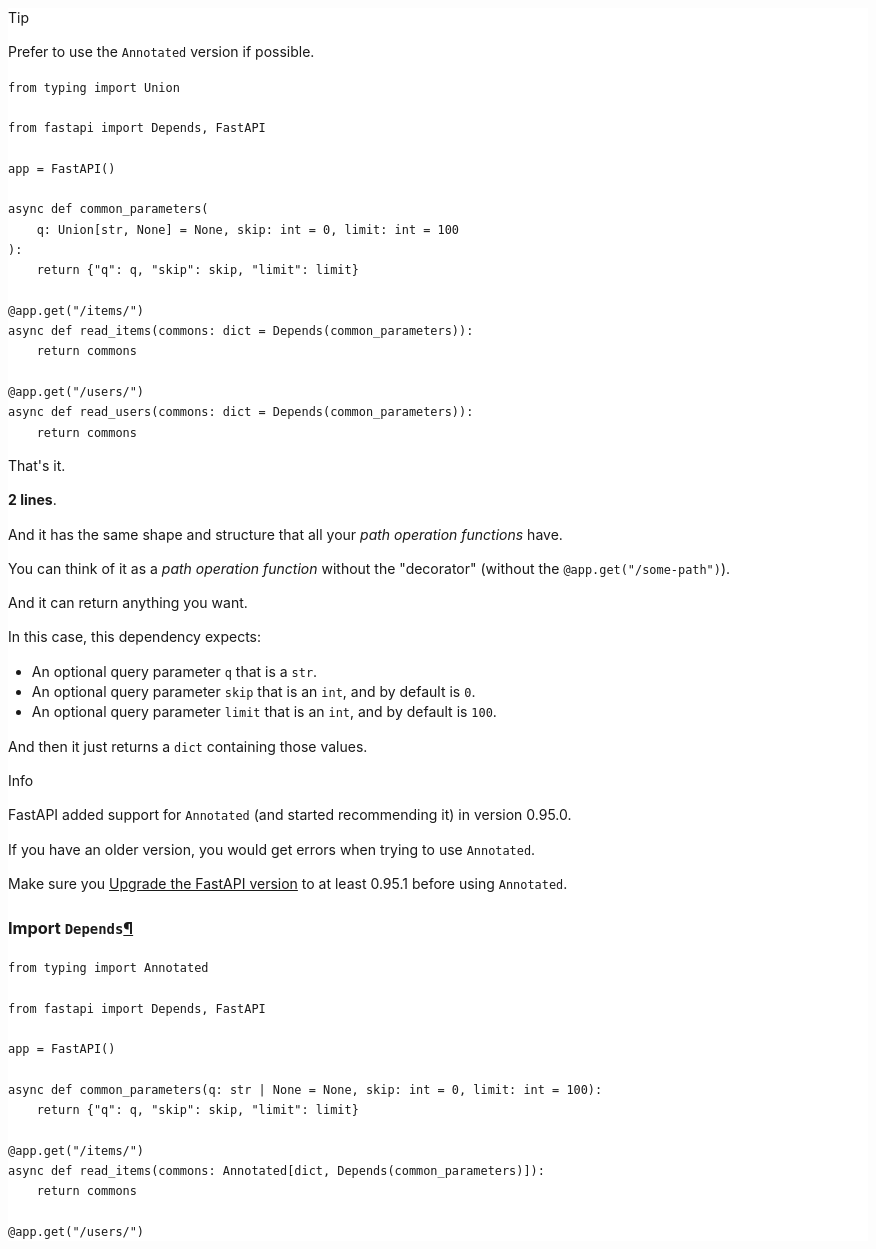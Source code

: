 Tip

Prefer to use the `Annotated` version if possible.

```
from typing import Union

from fastapi import Depends, FastAPI

app = FastAPI()

async def common_parameters(
    q: Union[str, None] = None, skip: int = 0, limit: int = 100
):
    return {"q": q, "skip": skip, "limit": limit}

@app.get("/items/")
async def read_items(commons: dict = Depends(common_parameters)):
    return commons

@app.get("/users/")
async def read_users(commons: dict = Depends(common_parameters)):
    return commons
```

That's it.

**2 lines**.

And it has the same shape and structure that all your _path operation functions_ have.

You can think of it as a _path operation function_ without the "decorator" (without the `@app.get("/some-path")`).

And it can return anything you want.

In this case, this dependency expects:

*   An optional query parameter `q` that is a `str`.
*   An optional query parameter `skip` that is an `int`, and by default is `0`.
*   An optional query parameter `limit` that is an `int`, and by default is `100`.

And then it just returns a `dict` containing those values.

Info

FastAPI added support for `Annotated` (and started recommending it) in version 0.95.0.

If you have an older version, you would get errors when trying to use `Annotated`.

Make sure you [Upgrade the FastAPI version](https://fastapi.tiangolo.com/deployment/versions/#upgrading-the-fastapi-versions) to at least 0.95.1 before using `Annotated`.

### Import `Depends`[¶](https://fastapi.tiangolo.com/tutorial/dependencies/#import-depends "Permanent link")

```
from typing import Annotated

from fastapi import Depends, FastAPI

app = FastAPI()

async def common_parameters(q: str | None = None, skip: int = 0, limit: int = 100):
    return {"q": q, "skip": skip, "limit": limit}

@app.get("/items/")
async def read_items(commons: Annotated[dict, Depends(common_parameters)]):
    return commons

@app.get("/users/")
```